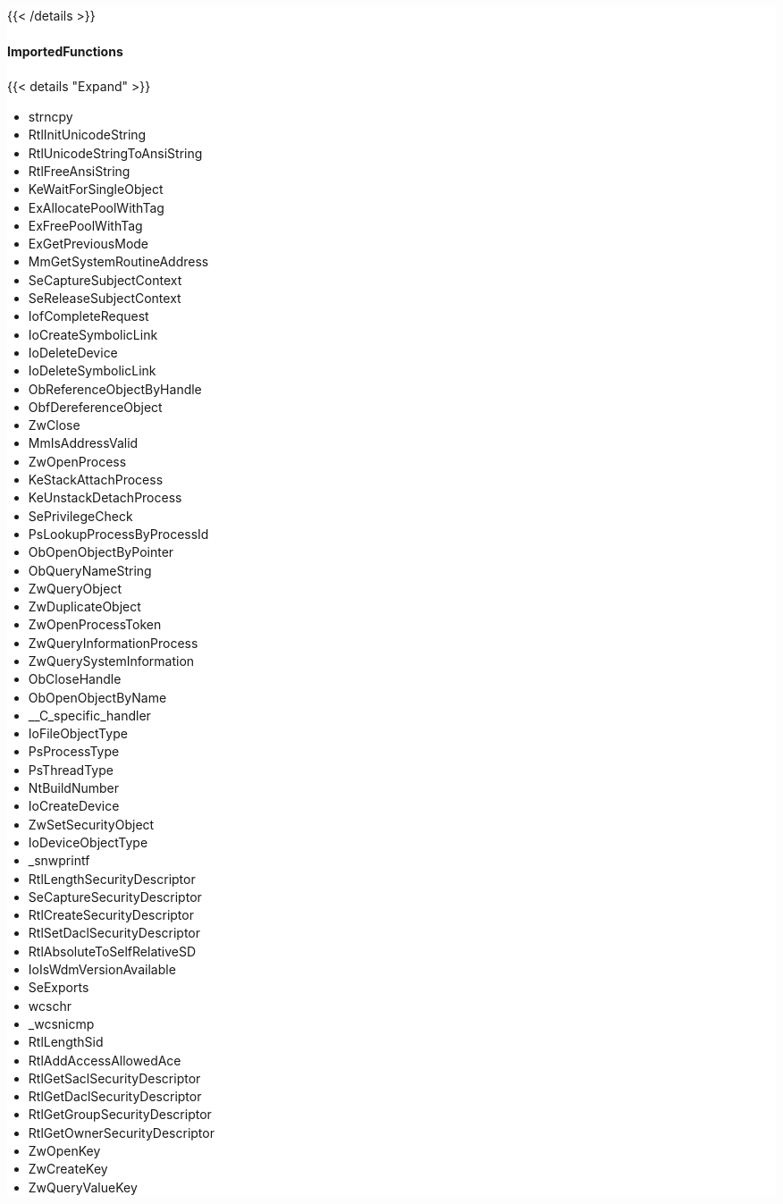 {{< /details >}}
#### ImportedFunctions
{{< details "Expand" >}}
* strncpy
* RtlInitUnicodeString
* RtlUnicodeStringToAnsiString
* RtlFreeAnsiString
* KeWaitForSingleObject
* ExAllocatePoolWithTag
* ExFreePoolWithTag
* ExGetPreviousMode
* MmGetSystemRoutineAddress
* SeCaptureSubjectContext
* SeReleaseSubjectContext
* IofCompleteRequest
* IoCreateSymbolicLink
* IoDeleteDevice
* IoDeleteSymbolicLink
* ObReferenceObjectByHandle
* ObfDereferenceObject
* ZwClose
* MmIsAddressValid
* ZwOpenProcess
* KeStackAttachProcess
* KeUnstackDetachProcess
* SePrivilegeCheck
* PsLookupProcessByProcessId
* ObOpenObjectByPointer
* ObQueryNameString
* ZwQueryObject
* ZwDuplicateObject
* ZwOpenProcessToken
* ZwQueryInformationProcess
* ZwQuerySystemInformation
* ObCloseHandle
* ObOpenObjectByName
* __C_specific_handler
* IoFileObjectType
* PsProcessType
* PsThreadType
* NtBuildNumber
* IoCreateDevice
* ZwSetSecurityObject
* IoDeviceObjectType
* _snwprintf
* RtlLengthSecurityDescriptor
* SeCaptureSecurityDescriptor
* RtlCreateSecurityDescriptor
* RtlSetDaclSecurityDescriptor
* RtlAbsoluteToSelfRelativeSD
* IoIsWdmVersionAvailable
* SeExports
* wcschr
* _wcsnicmp
* RtlLengthSid
* RtlAddAccessAllowedAce
* RtlGetSaclSecurityDescriptor
* RtlGetDaclSecurityDescriptor
* RtlGetGroupSecurityDescriptor
* RtlGetOwnerSecurityDescriptor
* ZwOpenKey
* ZwCreateKey
* ZwQueryValueKey